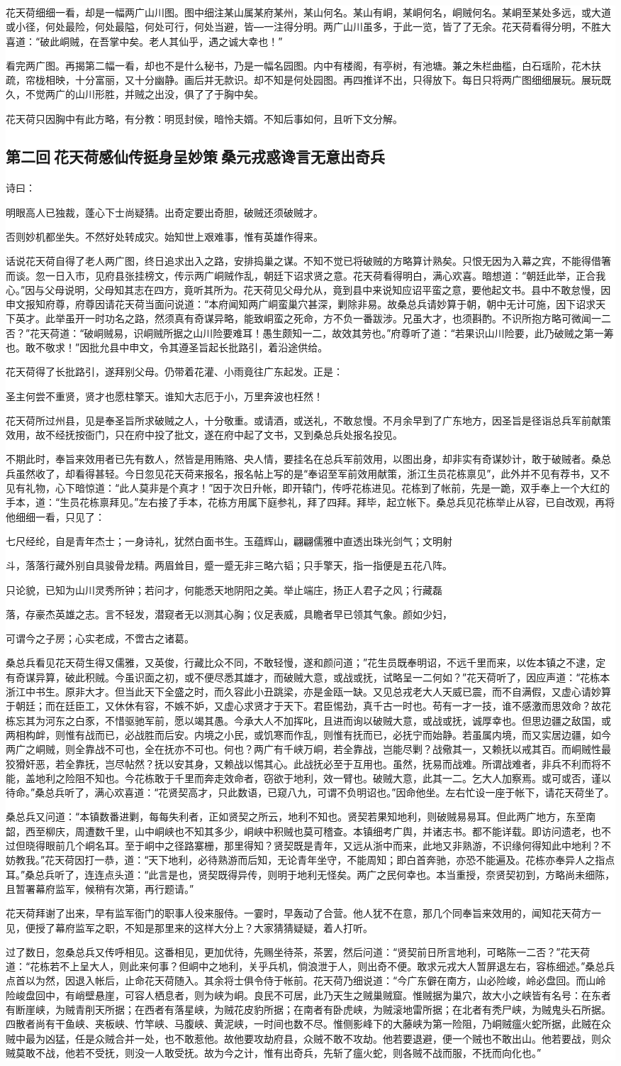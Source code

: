 花天荷细细一看，却是一幅两广山川图。图中细注某山属某府某州，某山何名。某山有峒，某峒何名，峒贼何名。某峒至某处多远，或大道或小径，何处最险，何处最隘，何处可行，何处当避，皆—一注得分明。两广山川虽多，于此一览，皆了了无余。花天荷看得分明，不胜大喜道：“破此峒贼，在吾掌中矣。老人其仙乎，遇之诚大幸也！”  

看完两广图。再揭第二幅一看，却也不是什么秘书，乃是一幅名园图。内中有楼阁，有亭树，有池塘。兼之朱栏曲槛，白石瑶阶，花木扶疏，帘栊相映，十分富丽，又十分幽静。画后并无款识。却不知是何处园图。再四推详不出，只得放下。每日只将两广图细细展玩。展玩既久，不觉两广的山川形胜，并贼之出没，俱了了于胸中矣。  

花天荷只因胸中有此方略，有分教：明觅封侯，暗怜夫婿。不知后事如何，且听下文分解。  

## 第二回    花天荷感仙传挺身呈妙策 桑元戎惑谗言无意出奇兵  

诗曰：  

明眼高人已独裁，蓬心下士尚疑猜。出奇定要出奇胆，破贼还须破贼才。  

否则妙机都坐失。不然好处转成灾。始知世上艰难事，惟有英雄作得来。  

话说花天荷自得了老人两广图，终日追求出入之路，安排捣巢之谋。不知不觉已将破贼的方略算计熟矣。只恨无因为入幕之宾，不能得借箸而谈。忽一日入市，见府县张挂榜文，传示两广峒贼作乱，朝廷下诏求贤之意。花天荷看得明白，满心欢喜。暗想道：“朝廷此举，正合我心。”因与父母说明，父母知其志在四方，竟听其所为。花天荷见父母允从，竟到县中来说知应诏平蛮之意，要他起文书。县中不敢怠慢，因申文报知府尊，府尊因请花天荷当面问说道：“本府闻知两广峒蛮巢穴甚深，剿除非易。故桑总兵请妙算于朝，朝中无计可施，因下诏求天下英才。此举虽开一时功名之路，然须真有奇谋异略，能致峒蛮之死命，方不负一番跋涉。兄虽大才，也须斟酌。不识所抱方略可微闻一二否？”花天荷道：“破峒贼易，识峒贼所据之山川险要难耳！愚生颇知一二，故效其劳也。”府尊听了道：“若果识山川险要，此乃破贼之第一筹也。敢不敬求！”因批允县中申文，令其遵圣旨起长批路引，着沿途供给。  

花天荷得了长批路引，遂拜别父母。仍带着花灌、小雨竟往广东起发。正是：  

圣主何尝不重贤，贤才也愿柱擎天。谁知大志厄于小，万里奔波也枉然！  

花天荷所过州县，见是奉圣旨所求破贼之人，十分敬重。或请酒，或送礼，不敢怠慢。不月余早到了广东地方，因圣旨是径诣总兵军前献策效用，故不经抚按衙门，只在府中投了批文，遂在府中起了文书，又到桑总兵处报名投见。  

不期此时，奉旨来效用者已先有数人，然皆是用贿赂、央人情，要挂名在总兵军前效用，以图出身，却非实有奇谋妙计，敢于破贼者。桑总兵虽然收了，却看得甚轻。今日忽见花天荷来报名，报名帖上写的是“奉诏至军前效用献策，浙江生员花栋禀见”，此外并不见有荐书，又不见有礼物，心下暗惊道：“此人莫非是个真才！”因于次日升帐，即开辕门，传呼花栋进见。花栋到了帐前，先是一跪，双手奉上一个大红的手本，道：“生员花栋禀拜见。”左右接了手本，花栋方用属下庭参礼，拜了四拜。拜毕，起立帐下。桑总兵见花栋举止从容，已自改观，再将他细细一看，只见了：  

七尺经纶，自是青年杰士；一身诗礼，犹然白面书生。玉蕴辉山，翩翩儒雅中直透出珠光剑气；文明射  

斗，落落行藏外别自具骏骨龙精。两眉耸目，蹙一蹙无非三略六韬；只手擎天，指一指便是五花八阵。  

只论貌，已知为山川灵秀所钟；若问才，何能悉天地阴阳之美。举止端庄，扬正人君子之风；行藏磊  

落，存豪杰英雄之志。言不轻发，潜窥者无以测其心胸；仪足表威，具瞻者早已领其气象。颜如少妇，  

可谓今之子房；心实老成，不啻古之诸葛。  

桑总兵看见花天荷生得又儒雅，又英俊，行藏比众不同，不敢轻慢，遂和颜问道；”花生员既奉明诏，不远千里而来，以佐本镇之不逮，定有奇谋异算，破此积贼。今虽识面之初，或不便尽悉其雄才，而破贼大意，或战或抚，试略呈一二何如？”花天荷听了，因应声道：“花栋本浙江中书生。原非大才。但当此天下全盛之时，而久容此小丑跳梁，亦是金瓯一缺。又见总戎老大人天威已震，而不自满假，又虚心请妙算于朝廷；而在廷臣工，又休休有容，不嫉不妒，又虚心求贤才于天下。君臣惕劲，真千古一时也。苟有一才一技，谁不感激而思效命？故花栋忘其为河东之白豕，不惜驱驰军前，愿以竭其愚。今承大人不加挥叱，且进而询以破贼大意，或战或抚，诚厚幸也。但思边疆之敌国，或两相构衅，则惟有战而已，必战胜而后安。内境之小民，或饥寒而作乱，则惟有抚而已，必抚宁而始静。若虽属内境，而又实居边疆，如今两广之峒贼，则全靠战不可也，全在抚亦不可也。何也？两广有千峡万峒，若全靠战，岂能尽剿？战儆其一，又赖抚以戒其百。而峒贼性最狡猾奸恶，若全靠抚，岂尽帖然？抚以安其身，又赖战以惕其心。此战抚必至于互用也。虽然，抚易而战难。所谓战难者，非兵不利而将不能，盖地利之险阻不知也。今花栋敢于千里而奔走效命者，窃欲于地利，效一臂也。破贼大意，此其一二。乞大人加察焉。或可或否，谨以待命。”桑总兵听了，满心欢喜道：“花贤契高才，只此数语，已窥八九，可谓不负明诏也。”因命他坐。左右忙设一座于帐下，请花天荷坐了。  

桑总兵又问道：“本镇数番进剿，每每失利者，正如贤契之所云，地利不知也。贤契若果知地利，则破贼易易耳。但此两广地方，东至南韶，西至柳庆，周遭数千里，山中峒峡也不知其多少，峒峡中积贼也莫可稽查。本镇细考广舆，并诸志书。都不能详载。即访问遗老，也不过但晓得眼前几个峒名耳。至于峒中之径路寨栅，那里得知？贤契既是青年，又远从浙中而来，此地又非熟游，不识缘何得知此中地利？不妨教我。”花天荷因打一恭，道：“天下地利，必待熟游而后知，无论青年坐守，不能周知；即白首奔驰，亦恐不能遍及。花栋亦奉异人之指点耳。”桑总兵听了，连连点头道：“此言是也，贤契既得异传，则明于地利无怪矣。两广之民何幸也。本当重授，奈贤契初到，方略尚未细陈，且暂署幕府监军，候稍有次第，再行题请。”  

花天荷拜谢了出来，早有监军衙门的职事人役来服侍。一霎时，早轰动了合营。他人犹不在意，那几个同奉旨来效用的，闻知花天荷方一见，便授了幕府监军之职，不知是那里来的这样大分上？大家猜猜疑疑，着人打听。  

过了数日，忽桑总兵又传呼相见。这番相见，更加优待，先赐坐待茶，茶罢，然后问道：“贤契前日所言地利，可略陈一二否？”花天荷道：“花栋若不上呈大人，则此来何事？但峒中之地利，关乎兵机，倘浪泄于人，则出奇不便。敢求元戎大人暂屏退左右，容栋细述。”桑总兵点首以为然，因退入帐后，止命花天荷随入。其余将士俱令侍于帐前。花天荷乃细说道：“今广东僻在南方，山必险峻，岭必盘回。而山岭险峻盘回中，有峭壁悬崖，可容人栖息者，则为峡为峒。良民不可居，此乃天生之贼巢贼窟。惟贼据为巢穴，故大小之峡皆有名号：在东者有断崖峡，为贼青削天所据；在西者有落星峡，为贼花皮豹所据；在南者有卧虎峡，为贼滚地雷所据；在北者有秃尸峡，为贼鬼头石所据。四散者尚有干鱼峡、夹板峡、竹竿峡、马腹峡、黄泥峡，一时间也数不尽。惟侧影峰下的大藤峡为第一险阻，乃峒贼瘟火蛇所据，此贼在众贼中最为凶猛，任是众贼合并一处，也不敢惹他。故他要攻劫府县，众贼不敢不攻劫。他若要退避，便一个贼也不敢出山。他若要战，则众贼莫敢不战，他若不受抚，则没一人敢受抚。故为今之计，惟有出奇兵，先斩了瘟火蛇，则各贼不战而服，不抚而向化也。”  
